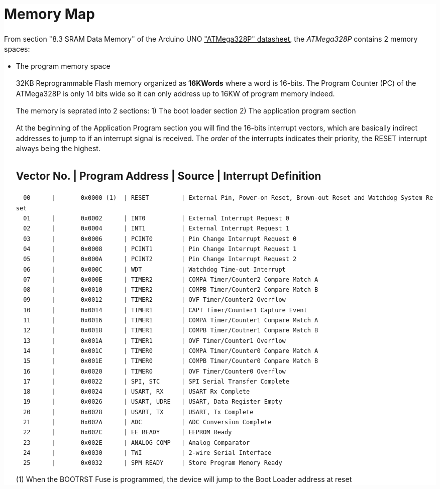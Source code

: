 
# Memory Map

From section "8.3 SRAM Data Memory" of the Arduino UNO ["ATMega328P" datasheet](./Doc/Atmel/Atmel-8271-8-bit-AVR-Microcontroller-ATmega48A-48PA-88A-88PA-168A-168PA-328-328P_datasheet_Complete.pdf), the *ATMega328P* contains 2 memory spaces:

* The program memory space

	32KB Reprogrammable Flash memory organized as **16KWords** where a word is 16-bits.
	The Program Counter (PC) of the ATMega328P is only 14 bits wide so it can only address up to 16KW of program memory indeed.

	The memory is seprated into 2 sections:
		1) The boot loader section
		2) The application program section

	At the beginning of the Application Program section you will find the 16-bits interrupt vectors,
	 which are basically indirect addresses to jump to if an interrupt signal is received. 
	The *order* of the interrupts indicates their priority, the RESET interrupt always being the highest.

	Vector No.	|  Program Address	|  Source		| Interrupt Definition
	-------------------------------------------------------------------
		00		|		0x0000 (1)	| RESET			| External Pin, Power-on Reset, Brown-out Reset and Watchdog System Reset
		01		|		0x0002		| INT0			| External Interrupt Request 0
		02		|		0x0004		| INT1			| External Interrupt Request 1
		03		|		0x0006		| PCINT0		| Pin Change Interrupt Request 0
		04		|		0x0008		| PCINT1		| Pin Change Interrupt Request 1
		05		|		0x000A		| PCINT2		| Pin Change Interrupt Request 2
		06		|		0x000C		| WDT			| Watchdog Time-out Interrupt
		07		|		0x000E		| TIMER2		| COMPA Timer/Counter2 Compare Match A
		08		|		0x0010		| TIMER2		| COMPB Timer/Counter2 Compare Match B
		09		|		0x0012		| TIMER2		| OVF Timer/Counter2 Overflow
		10		|		0x0014		| TIMER1		| CAPT Timer/Counter1 Capture Event
		11		|		0x0016		| TIMER1		| COMPA Timer/Counter1 Compare Match A
		12		|		0x0018		| TIMER1		| COMPB Timer/Coutner1 Compare Match B
		13		|		0x001A		| TIMER1		| OVF Timer/Counter1 Overflow
		14		|		0x001C		| TIMER0		| COMPA Timer/Counter0 Compare Match A
		15		|		0x001E		| TIMER0		| COMPB Timer/Counter0 Compare Match B
		16		|		0x0020		| TIMER0		| OVF Timer/Counter0 Overflow
		17		|		0x0022		| SPI, STC		| SPI Serial Transfer Complete
		18		|		0x0024		| USART, RX		| USART Rx Complete
		19		|		0x0026		| USART, UDRE	| USART, Data Register Empty
		20		|		0x0028		| USART, TX		| USART, Tx Complete
		21		|		0x002A		| ADC			| ADC Conversion Complete
		22		|		0x002C		| EE READY		| EEPROM Ready
		23		|		0x002E		| ANALOG COMP	| Analog Comparator
		24		|		0x0030		| TWI			| 2-wire Serial Interface
		25		|		0x0032		| SPM READY		| Store Program Memory Ready

	(1) When the BOOTRST Fuse is programmed, the device will jump to the Boot Loader address at reset
